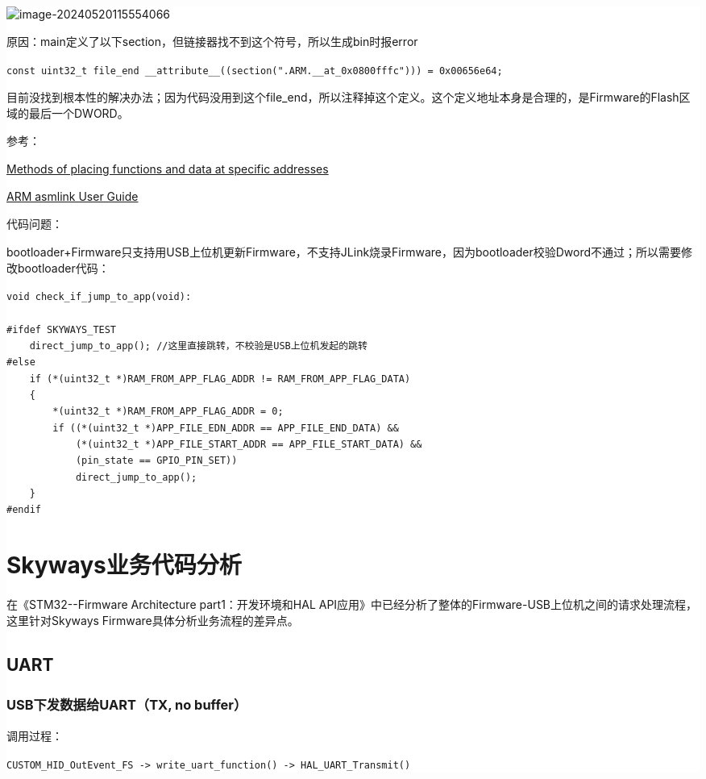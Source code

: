    ![image-20240520115554066](https://cdn.jsdelivr.net/gh/cursorhu/blog-images-on-picgo@master/images/202405201155089.png)

   原因：main定义了以下section，但链接器找不到这个符号，所以生成bin时报error

   ```
   const uint32_t file_end __attribute__((section(".ARM.__at_0x0800fffc"))) = 0x00656e64;
   ```

   目前没找到根本性的解决办法；因为代码没用到这个file_end，所以注释掉这个定义。这个定义地址本身是合理的，是Firmware的Flash区域的最后一个DWORD。

   参考：

   [Methods of placing functions and data at specific addresses](https://developer.arm.com/documentation/dui0474/m/scatter-loading-features/root-execution-regions/methods-of-placing-functions-and-data-at-specific-addresses?lang=en)

   [ARM asmlink User Guide](https://documentation-service.arm.com/static/63eb51fc9567172d4e2aa918)

代码问题：

bootloader+Firmware只支持用USB上位机更新Firmware，不支持JLink烧录Firmware，因为bootloader校验Dword不通过；所以需要修改bootloader代码：

```
void check_if_jump_to_app(void):

#ifdef SKYWAYS_TEST
	direct_jump_to_app(); //这里直接跳转，不校验是USB上位机发起的跳转
#else
	if (*(uint32_t *)RAM_FROM_APP_FLAG_ADDR != RAM_FROM_APP_FLAG_DATA)
	{
		*(uint32_t *)RAM_FROM_APP_FLAG_ADDR = 0;
		if ((*(uint32_t *)APP_FILE_EDN_ADDR == APP_FILE_END_DATA) &&
			(*(uint32_t *)APP_FILE_START_ADDR == APP_FILE_START_DATA) &&
			(pin_state == GPIO_PIN_SET))
			direct_jump_to_app();
	}
#endif
```

# Skyways业务代码分析

在《STM32--Firmware Architecture part1：开发环境和HAL API应用》中已经分析了整体的Firmware-USB上位机之间的请求处理流程，这里针对Skyways Firmware具体分析业务流程的差异点。

## UART

### USB下发数据给UART（TX, no buffer）

调用过程：

```
CUSTOM_HID_OutEvent_FS -> write_uart_function() -> HAL_UART_Transmit()
```
